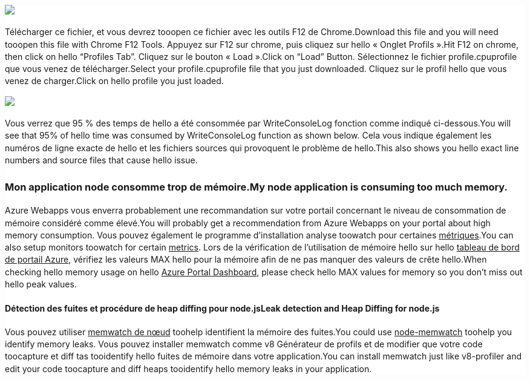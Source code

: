 ![](./media/app-service-web-nodejs-best-practices-and-troubleshoot-guide/scm_profile.cpuprofile.png)

<span data-ttu-id="de3dc-217">Télécharger ce fichier, et vous devrez tooopen ce fichier avec les outils F12 de Chrome.</span><span class="sxs-lookup"><span data-stu-id="de3dc-217">Download this file and you will need tooopen this file with Chrome F12 Tools.</span></span> <span data-ttu-id="de3dc-218">Appuyez sur F12 sur chrome, puis cliquez sur hello « Onglet Profils ».</span><span class="sxs-lookup"><span data-stu-id="de3dc-218">Hit F12 on chrome, then click on hello “Profiles Tab”.</span></span> <span data-ttu-id="de3dc-219">Cliquez sur le bouton « Load ».</span><span class="sxs-lookup"><span data-stu-id="de3dc-219">Click on “Load” Button.</span></span> <span data-ttu-id="de3dc-220">Sélectionnez le fichier profile.cpuprofile que vous venez de télécharger.</span><span class="sxs-lookup"><span data-stu-id="de3dc-220">Select your profile.cpuprofile file that you just downloaded.</span></span> <span data-ttu-id="de3dc-221">Cliquez sur le profil hello que vous venez de charger.</span><span class="sxs-lookup"><span data-stu-id="de3dc-221">Click on hello profile you just loaded.</span></span>

![](./media/app-service-web-nodejs-best-practices-and-troubleshoot-guide/chrome_tools_view.png)

<span data-ttu-id="de3dc-222">Vous verrez que 95 % des temps de hello a été consommée par WriteConsoleLog fonction comme indiqué ci-dessous.</span><span class="sxs-lookup"><span data-stu-id="de3dc-222">You will see that 95% of hello time was consumed by WriteConsoleLog function as shown below.</span></span> <span data-ttu-id="de3dc-223">Cela vous indique également les numéros de ligne exacte de hello et les fichiers sources qui provoquent le problème de hello.</span><span class="sxs-lookup"><span data-stu-id="de3dc-223">This also shows you hello exact line numbers and source files that cause hello issue.</span></span>

### <a name="my-node-application-is-consuming-too-much-memory"></a><span data-ttu-id="de3dc-224">Mon application node consomme trop de mémoire.</span><span class="sxs-lookup"><span data-stu-id="de3dc-224">My node application is consuming too much memory.</span></span>
<span data-ttu-id="de3dc-225">Azure Webapps vous enverra probablement une recommandation sur votre portail concernant le niveau de consommation de mémoire considéré comme élevé.</span><span class="sxs-lookup"><span data-stu-id="de3dc-225">You will probably get a recommendation from Azure Webapps on your portal about high memory consumption.</span></span> <span data-ttu-id="de3dc-226">Vous pouvez également le programme d’installation analyse toowatch pour certaines [métriques](web-sites-monitor.md).</span><span class="sxs-lookup"><span data-stu-id="de3dc-226">You can also setup monitors toowatch for certain [metrics](web-sites-monitor.md).</span></span> <span data-ttu-id="de3dc-227">Lors de la vérification de l’utilisation de mémoire hello sur hello [tableau de bord de portail Azure](../application-insights/app-insights-web-monitor-performance.md), vérifiez les valeurs MAX hello pour la mémoire afin de ne pas manquer des valeurs de crête hello.</span><span class="sxs-lookup"><span data-stu-id="de3dc-227">When checking hello memory usage on hello [Azure Portal Dashboard](../application-insights/app-insights-web-monitor-performance.md), please check hello MAX values for memory so you don’t miss out hello peak values.</span></span>

#### <a name="leak-detection-and-heap-diffing-for-nodejs"></a><span data-ttu-id="de3dc-228">Détection des fuites et procédure de heap diffing pour node.js</span><span class="sxs-lookup"><span data-stu-id="de3dc-228">Leak detection and Heap Diffing for node.js</span></span>
<span data-ttu-id="de3dc-229">Vous pouvez utiliser [memwatch de nœud](https://github.com/lloyd/node-memwatch) toohelp identifient la mémoire des fuites.</span><span class="sxs-lookup"><span data-stu-id="de3dc-229">You could use [node-memwatch](https://github.com/lloyd/node-memwatch) toohelp you identify memory leaks.</span></span>
<span data-ttu-id="de3dc-230">Vous pouvez installer memwatch comme v8 Générateur de profils et de modifier que votre code toocapture et diff tas tooidentify hello fuites de mémoire dans votre application.</span><span class="sxs-lookup"><span data-stu-id="de3dc-230">You can install memwatch just like v8-profiler and edit your code toocapture and diff heaps tooidentify hello memory leaks in your application.</span></span>
